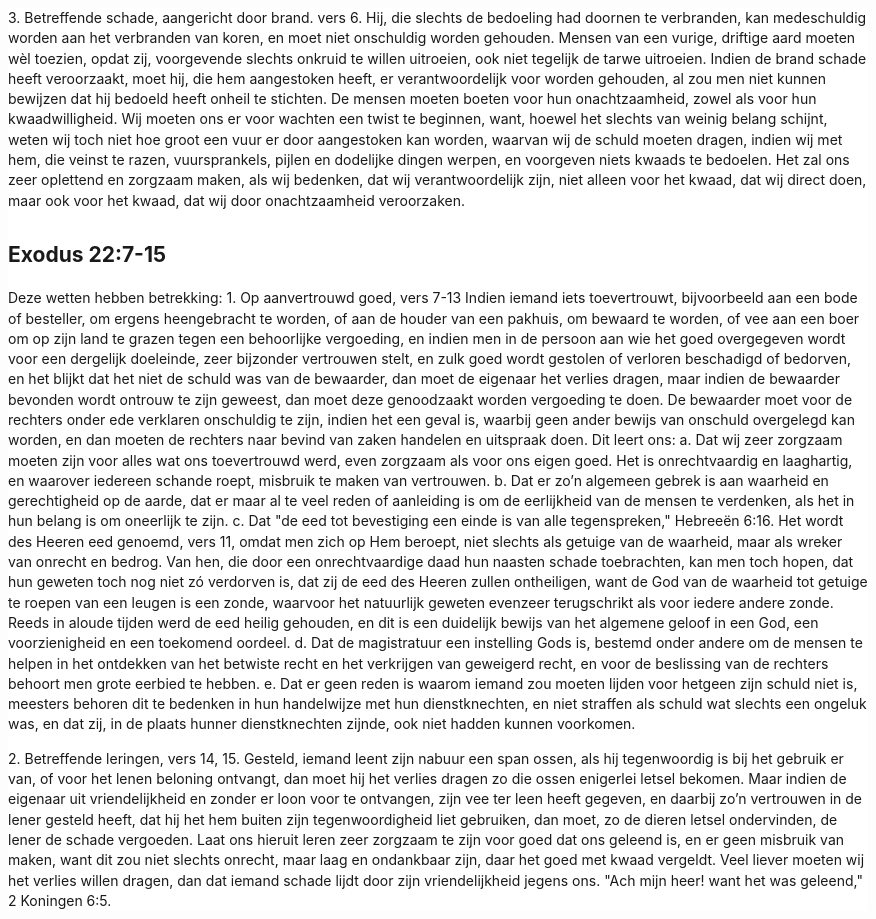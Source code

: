 3\. Betreffende schade, aangericht door brand. vers 6. Hij, die slechts de bedoeling had doornen te verbranden, kan medeschuldig worden aan het verbranden van koren, en moet niet onschuldig worden gehouden. Mensen van een vurige, driftige aard moeten wèl toezien, opdat zij, voorgevende slechts onkruid te willen uitroeien, ook niet tegelijk de tarwe uitroeien. Indien de brand schade heeft veroorzaakt, moet hij, die hem aangestoken heeft, er verantwoordelijk voor worden gehouden, al zou men niet kunnen bewijzen dat hij bedoeld heeft onheil te stichten. De mensen moeten boeten voor hun onachtzaamheid, zowel als voor hun kwaadwilligheid. Wij moeten ons er voor wachten een twist te beginnen, want, hoewel het slechts van weinig belang schijnt, weten wij toch niet hoe groot een vuur er door aangestoken kan worden, waarvan wij de schuld moeten dragen, indien wij met hem, die veinst te razen, vuursprankels, pijlen en dodelijke dingen werpen, en voorgeven niets kwaads te bedoelen. Het zal ons zeer oplettend en zorgzaam maken, als wij bedenken, dat wij verantwoordelijk zijn, niet alleen voor het kwaad, dat wij direct doen, maar ook voor het kwaad, dat wij door onachtzaamheid veroorzaken.

## Exodus 22:7-15 

Deze wetten hebben betrekking:
1\. Op aanvertrouwd goed, vers 7-13 Indien iemand iets toevertrouwt, bijvoorbeeld aan een bode of besteller, om ergens heengebracht te worden, of aan de houder van een pakhuis, om bewaard te worden, of vee aan een boer om op zijn land te grazen tegen een behoorlijke vergoeding, en indien men in de persoon aan wie het goed overgegeven wordt voor een dergelijk doeleinde, zeer bijzonder vertrouwen stelt, en zulk goed wordt gestolen of verloren beschadigd of bedorven, en het blijkt dat het niet de schuld was van de bewaarder, dan moet de eigenaar het verlies dragen, maar indien de bewaarder bevonden wordt ontrouw te zijn geweest, dan moet deze genoodzaakt worden vergoeding te doen. De bewaarder moet voor de rechters onder ede verklaren onschuldig te zijn, indien het een geval is, waarbij geen ander bewijs van onschuld overgelegd kan worden, en dan moeten de rechters naar bevind van zaken handelen en uitspraak doen. 
Dit leert ons: 
a. Dat wij zeer zorgzaam moeten zijn voor alles wat ons toevertrouwd werd, even zorgzaam als voor ons eigen goed. Het is onrechtvaardig en laaghartig, en waarover iedereen schande roept, misbruik te maken van vertrouwen.
b. Dat er zo’n algemeen gebrek is aan waarheid en gerechtigheid op de aarde, dat er maar al te veel reden of aanleiding is om de eerlijkheid van de mensen te verdenken, als het in hun belang is om oneerlijk te zijn.
c. Dat "de eed tot bevestiging een einde is van alle tegenspreken," Hebreeën 6:16. Het wordt des Heeren eed genoemd, vers 11, omdat men zich op Hem beroept, niet slechts als getuige van de waarheid, maar als wreker van onrecht en bedrog. Van hen, die door een onrechtvaardige daad hun naasten schade toebrachten, kan men toch hopen, dat hun geweten toch nog niet zó verdorven is, dat zij de eed des Heeren zullen ontheiligen, want de God van de waarheid tot getuige te roepen van een leugen is een zonde, waarvoor het natuurlijk geweten evenzeer terugschrikt als voor iedere andere zonde. Reeds in aloude tijden werd de eed heilig gehouden, en dit is een duidelijk bewijs van het algemene geloof in een God, een voorzienigheid en een toekomend oordeel.
d. Dat de magistratuur een instelling Gods is, bestemd onder andere om de mensen te helpen in het ontdekken van het betwiste recht en het verkrijgen van geweigerd recht, en voor de beslissing van de rechters behoort men grote eerbied te hebben.
e. Dat er geen reden is waarom iemand zou moeten lijden voor hetgeen zijn schuld niet is, meesters behoren dit te bedenken in hun handelwijze met hun dienstknechten, en niet straffen als schuld wat slechts een ongeluk was, en dat zij, in de plaats hunner dienstknechten zijnde, ook niet hadden kunnen voorkomen.

2\. Betreffende leringen, vers 14, 15. Gesteld, iemand leent zijn nabuur een span ossen, als hij tegenwoordig is bij het gebruik er van, of voor het lenen beloning ontvangt, dan moet hij het verlies dragen zo die ossen enigerlei letsel bekomen. Maar indien de eigenaar uit vriendelijkheid en zonder er loon voor te ontvangen, zijn vee ter leen heeft gegeven, en daarbij zo’n vertrouwen in de lener gesteld heeft, dat hij het hem buiten zijn tegenwoordigheid liet gebruiken, dan moet, zo de dieren letsel ondervinden, de lener de schade vergoeden. Laat ons hieruit leren zeer zorgzaam te zijn voor goed dat ons geleend is, en er geen misbruik van maken, want dit zou niet slechts onrecht, maar laag en ondankbaar zijn, daar het goed met kwaad vergeldt. Veel liever moeten wij het verlies willen dragen, dan dat iemand schade lijdt door zijn vriendelijkheid jegens ons. "Ach mijn heer! want het was geleend," 2 Koningen 6:5.
